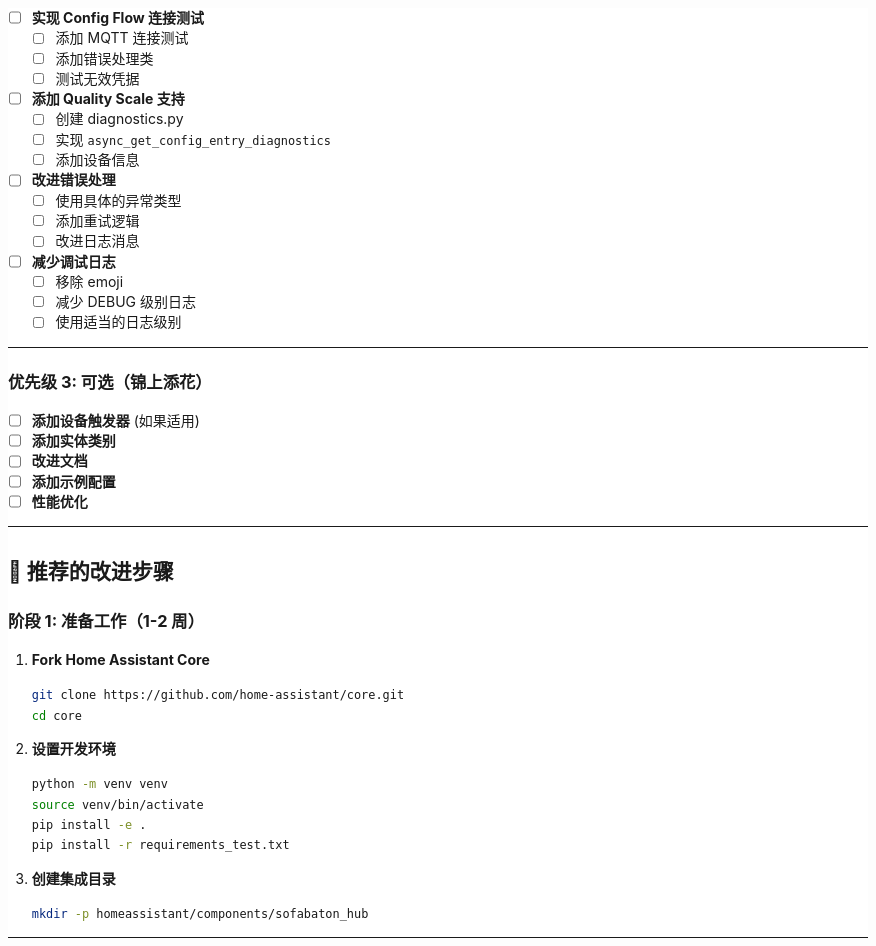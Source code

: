 - [ ] **实现 Config Flow 连接测试**
  - [ ] 添加 MQTT 连接测试
  - [ ] 添加错误处理类
  - [ ] 测试无效凭据

- [ ] **添加 Quality Scale 支持**
  - [ ] 创建 diagnostics.py
  - [ ] 实现 `async_get_config_entry_diagnostics`
  - [ ] 添加设备信息

- [ ] **改进错误处理**
  - [ ] 使用具体的异常类型
  - [ ] 添加重试逻辑
  - [ ] 改进日志消息

- [ ] **减少调试日志**
  - [ ] 移除 emoji
  - [ ] 减少 DEBUG 级别日志
  - [ ] 使用适当的日志级别

---

### 优先级 3: 可选（锦上添花）

- [ ] **添加设备触发器** (如果适用)
- [ ] **添加实体类别**
- [ ] **改进文档**
- [ ] **添加示例配置**
- [ ] **性能优化**

---

## 🔧 推荐的改进步骤

### 阶段 1: 准备工作（1-2 周）

1. **Fork Home Assistant Core**
   ```bash
   git clone https://github.com/home-assistant/core.git
   cd core
   ```

2. **设置开发环境**
   ```bash
   python -m venv venv
   source venv/bin/activate
   pip install -e .
   pip install -r requirements_test.txt
   ```

3. **创建集成目录**
   ```bash
   mkdir -p homeassistant/components/sofabaton_hub
   ```

---